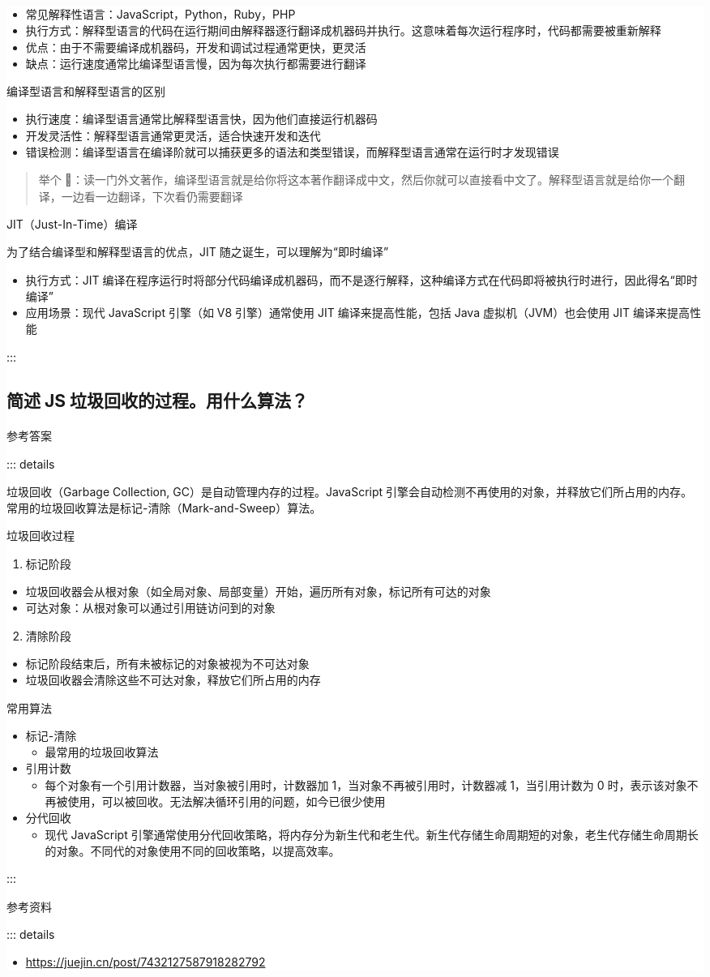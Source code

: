 - 常见解释性语言：JavaScript，Python，Ruby，PHP
- 执行方式：解释型语言的代码在运行期间由解释器逐行翻译成机器码并执行。这意味着每次运行程序时，代码都需要被重新解释
- 优点：由于不需要编译成机器码，开发和调试过程通常更快，更灵活
- 缺点：运行速度通常比编译型语言慢，因为每次执行都需要进行翻译

编译型语言和解释型语言的区别

- 执行速度：编译型语言通常比解释型语言快，因为他们直接运行机器码
- 开发灵活性：解释型语言通常更灵活，适合快速开发和迭代
- 错误检测：编译型语言在编译阶就可以捕获更多的语法和类型错误，而解释型语言通常在运行时才发现错误

> 举个 🌰：读一门外文著作，编译型语言就是给你将这本著作翻译成中文，然后你就可以直接看中文了。解释型语言就是给你一个翻译，一边看一边翻译，下次看仍需要翻译

JIT（Just-In-Time）编译

为了结合编译型和解释型语言的优点，JIT 随之诞生，可以理解为“即时编译”

- 执行方式：JIT 编译在程序运行时将部分代码编译成机器码，而不是逐行解释，这种编译方式在代码即将被执行时进行，因此得名“即时编译”
- 应用场景：现代 JavaScript 引擎（如 V8 引擎）通常使用 JIT 编译来提高性能，包括 Java 虚拟机（JVM）也会使用 JIT 编译来提高性能

:::

## 简述 JS 垃圾回收的过程。用什么算法？

参考答案

::: details

垃圾回收（Garbage Collection, GC）是自动管理内存的过程。JavaScript 引擎会自动检测不再使用的对象，并释放它们所占用的内存。常用的垃圾回收算法是标记-清除（Mark-and-Sweep）算法。

垃圾回收过程

1. 标记阶段

- 垃圾回收器会从根对象（如全局对象、局部变量）开始，遍历所有对象，标记所有可达的对象
- 可达对象：从根对象可以通过引用链访问到的对象

2. 清除阶段

- 标记阶段结束后，所有未被标记的对象被视为不可达对象
- 垃圾回收器会清除这些不可达对象，释放它们所占用的内存

常用算法

- 标记-清除
  - 最常用的垃圾回收算法
- 引用计数
  - 每个对象有一个引用计数器，当对象被引用时，计数器加 1，当对象不再被引用时，计数器减 1，当引用计数为 0 时，表示该对象不再被使用，可以被回收。无法解决循环引用的问题，如今已很少使用
- 分代回收
  - 现代 JavaScript 引擎通常使用分代回收策略，将内存分为新生代和老生代。新生代存储生命周期短的对象，老生代存储生命周期长的对象。不同代的对象使用不同的回收策略，以提高效率。

:::

参考资料

::: details

- https://juejin.cn/post/7432127587918282792
